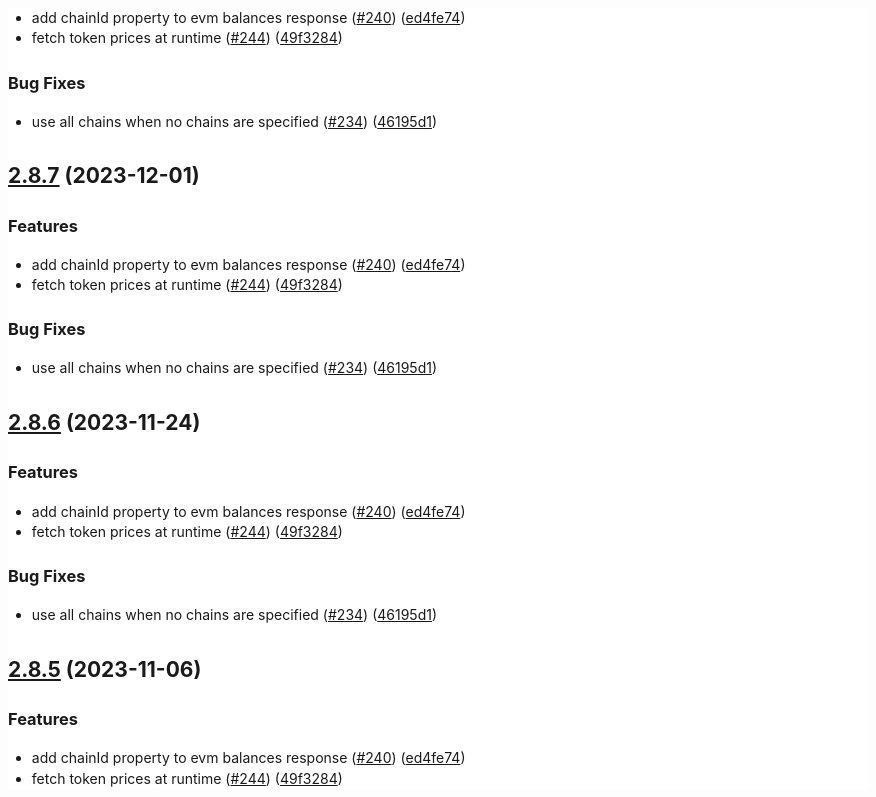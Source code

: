 * add chainId property to evm balances response ([#240](https://github.com/0xsquid/api-sdk/issues/240)) ([ed4fe74](https://github.com/0xsquid/api-sdk/commit/ed4fe74a895a075364f5f585e4a7a464a94efffd))
* fetch token prices at runtime ([#244](https://github.com/0xsquid/api-sdk/issues/244)) ([49f3284](https://github.com/0xsquid/api-sdk/commit/49f32847ef315e93db009ab4662feb8756860abb))


### Bug Fixes

* use all chains when no chains are specified ([#234](https://github.com/0xsquid/api-sdk/issues/234)) ([46195d1](https://github.com/0xsquid/api-sdk/commit/46195d103ad89912a9f2bfff05cfd5869b36cbca))

## [2.8.7](https://github.com/0xsquid/api-sdk/compare/v2.8.1-beta.0...v2.8.7) (2023-12-01)


### Features

* add chainId property to evm balances response ([#240](https://github.com/0xsquid/api-sdk/issues/240)) ([ed4fe74](https://github.com/0xsquid/api-sdk/commit/ed4fe74a895a075364f5f585e4a7a464a94efffd))
* fetch token prices at runtime ([#244](https://github.com/0xsquid/api-sdk/issues/244)) ([49f3284](https://github.com/0xsquid/api-sdk/commit/49f32847ef315e93db009ab4662feb8756860abb))


### Bug Fixes

* use all chains when no chains are specified ([#234](https://github.com/0xsquid/api-sdk/issues/234)) ([46195d1](https://github.com/0xsquid/api-sdk/commit/46195d103ad89912a9f2bfff05cfd5869b36cbca))

## [2.8.6](https://github.com/0xsquid/api-sdk/compare/v2.8.1-beta.0...v2.8.6) (2023-11-24)


### Features

* add chainId property to evm balances response ([#240](https://github.com/0xsquid/api-sdk/issues/240)) ([ed4fe74](https://github.com/0xsquid/api-sdk/commit/ed4fe74a895a075364f5f585e4a7a464a94efffd))
* fetch token prices at runtime ([#244](https://github.com/0xsquid/api-sdk/issues/244)) ([49f3284](https://github.com/0xsquid/api-sdk/commit/49f32847ef315e93db009ab4662feb8756860abb))


### Bug Fixes

* use all chains when no chains are specified ([#234](https://github.com/0xsquid/api-sdk/issues/234)) ([46195d1](https://github.com/0xsquid/api-sdk/commit/46195d103ad89912a9f2bfff05cfd5869b36cbca))

## [2.8.5](https://github.com/0xsquid/api-sdk/compare/v2.8.1-beta.0...v2.8.5) (2023-11-06)


### Features

* add chainId property to evm balances response ([#240](https://github.com/0xsquid/api-sdk/issues/240)) ([ed4fe74](https://github.com/0xsquid/api-sdk/commit/ed4fe74a895a075364f5f585e4a7a464a94efffd))
* fetch token prices at runtime ([#244](https://github.com/0xsquid/api-sdk/issues/244)) ([49f3284](https://github.com/0xsquid/api-sdk/commit/49f32847ef315e93db009ab4662feb8756860abb))
